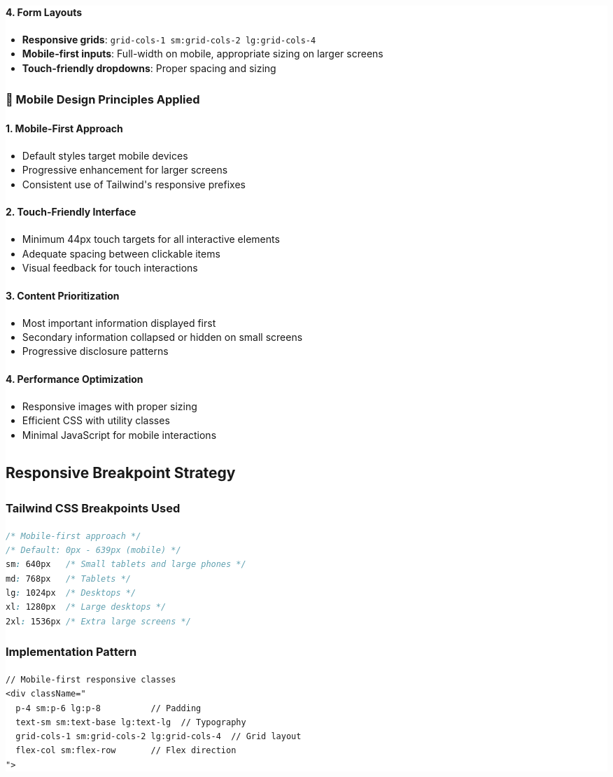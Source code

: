 #### 4. **Form Layouts**
- **Responsive grids**: `grid-cols-1 sm:grid-cols-2 lg:grid-cols-4`
- **Mobile-first inputs**: Full-width on mobile, appropriate sizing on larger screens
- **Touch-friendly dropdowns**: Proper spacing and sizing

### 🎯 Mobile Design Principles Applied

#### 1. **Mobile-First Approach**
- Default styles target mobile devices
- Progressive enhancement for larger screens
- Consistent use of Tailwind's responsive prefixes

#### 2. **Touch-Friendly Interface**
- Minimum 44px touch targets for all interactive elements
- Adequate spacing between clickable items
- Visual feedback for touch interactions

#### 3. **Content Prioritization**
- Most important information displayed first
- Secondary information collapsed or hidden on small screens
- Progressive disclosure patterns

#### 4. **Performance Optimization**
- Responsive images with proper sizing
- Efficient CSS with utility classes
- Minimal JavaScript for mobile interactions

## Responsive Breakpoint Strategy

### Tailwind CSS Breakpoints Used
```css
/* Mobile-first approach */
/* Default: 0px - 639px (mobile) */
sm: 640px   /* Small tablets and large phones */
md: 768px   /* Tablets */
lg: 1024px  /* Desktops */
xl: 1280px  /* Large desktops */
2xl: 1536px /* Extra large screens */
```

### Implementation Pattern
```tsx
// Mobile-first responsive classes
<div className="
  p-4 sm:p-6 lg:p-8          // Padding
  text-sm sm:text-base lg:text-lg  // Typography
  grid-cols-1 sm:grid-cols-2 lg:grid-cols-4  // Grid layout
  flex-col sm:flex-row       // Flex direction
">
```
